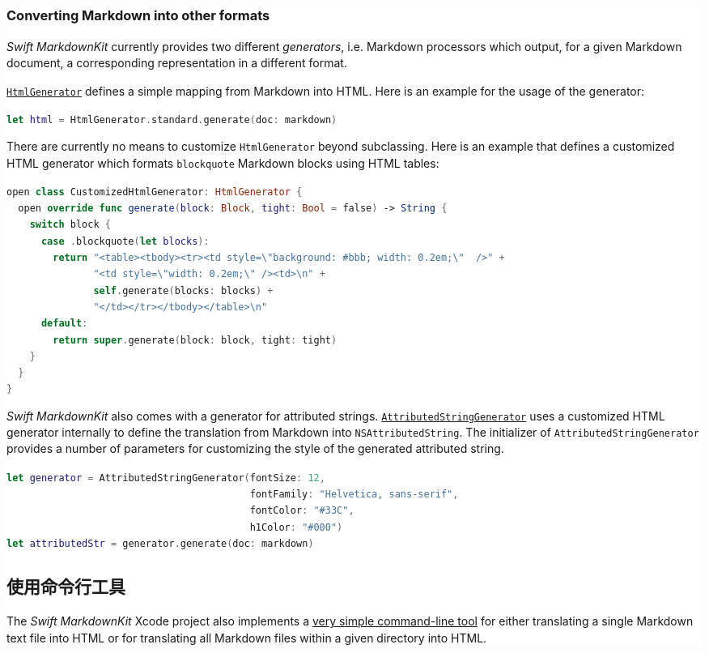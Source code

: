 ### Converting Markdown into other formats

_Swift MarkdownKit_ currently provides two different _generators_, i.e. Markdown processors which
output, for a given Markdown document, a corresponding representation in a different format.

[`HtmlGenerator`](https://github.com/objecthub/swift-markdownkit/blob/master/Sources/MarkdownKit/HTML/HtmlGenerator.swift)
defines a simple mapping from Markdown into HTML. Here is an example for the usage of the generator: 

```swift
let html = HtmlGenerator.standard.generate(doc: markdown)
```

There are currently no means to customize `HtmlGenerator` beyond subclassing. Here is an example that
defines a customized HTML generator which formats `blockquote` Markdown blocks using HTML tables:

```swift
open class CustomizedHtmlGenerator: HtmlGenerator {
  open override func generate(block: Block, tight: Bool = false) -> String {
    switch block {
      case .blockquote(let blocks):
        return "<table><tbody><tr><td style=\"background: #bbb; width: 0.2em;\"  />" +
               "<td style=\"width: 0.2em;\" /><td>\n" +
               self.generate(blocks: blocks) +
               "</td></tr></tbody></table>\n"
      default:
        return super.generate(block: block, tight: tight)
    }
  }
}
```

_Swift MarkdownKit_ also comes with a generator for attributed strings.
[`AttributedStringGenerator`](https://github.com/objecthub/swift-markdownkit/blob/master/Sources/MarkdownKit/AttributedString/AttributedStringGenerator.swift)
uses a customized HTML generator internally to define the translation from Markdown into
`NSAttributedString`. The initializer of `AttributedStringGenerator` provides a number of
parameters for customizing the style of the generated attributed string. 

```swift
let generator = AttributedStringGenerator(fontSize: 12,
                                          fontFamily: "Helvetica, sans-serif",
                                          fontColor: "#33C",
                                          h1Color: "#000")
let attributedStr = generator.generate(doc: markdown)
```

## 使用命令行工具

The _Swift MarkdownKit_ Xcode project also implements a
[very simple command-line tool](https://github.com/objecthub/swift-markdownkit/blob/master/Sources/MarkdownKitProcess/main.swift)
for either translating a single Markdown text file into HTML or for translating all Markdown files within a given
directory into HTML.
